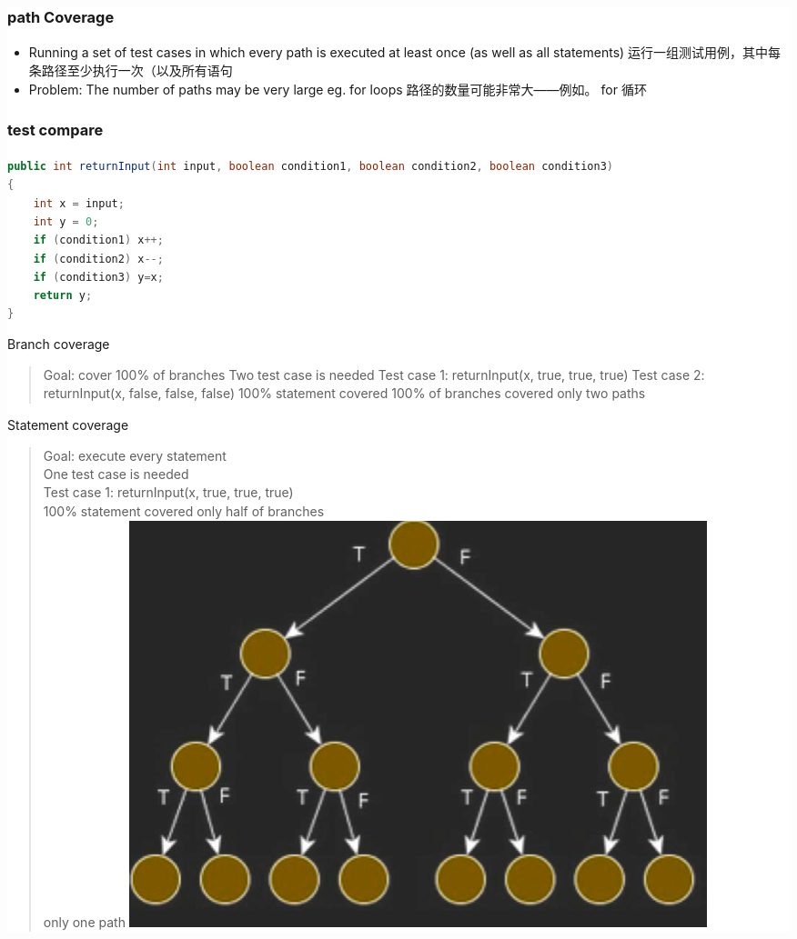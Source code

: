 ### path Coverage
+ Running a set of test cases in which every path is executed at least once (as well as all statements) 运行一组测试用例，其中每条路径至少执行一次（以及所有语句
+ Problem: The number of paths may be very large eg. for loops 路径的数量可能非常大——例如。 for 循环

### test compare
```java
public int returnInput(int input, boolean condition1, boolean condition2, boolean condition3)
{ 
	int x = input;
	int y = 0;
	if (condition1) x++;
	if (condition2) x--;
	if (condition3) y=x;
	return y;
}
```
Branch coverage
> Goal: cover 100% of branches
Two test case is needed
Test case 1: returnInput(x, true, true, true)
Test case 2: returnInput(x, false, false, false)
100% statement covered
100% of branches covered
only two paths

Statement coverage
> Goal: execute every statement  
One test case is needed  
Test case 1: returnInput(x, true, true, true)  
100% statement covered only half of branches  
only one path
![](content/Pasted%20image%2020221030172640.png)
